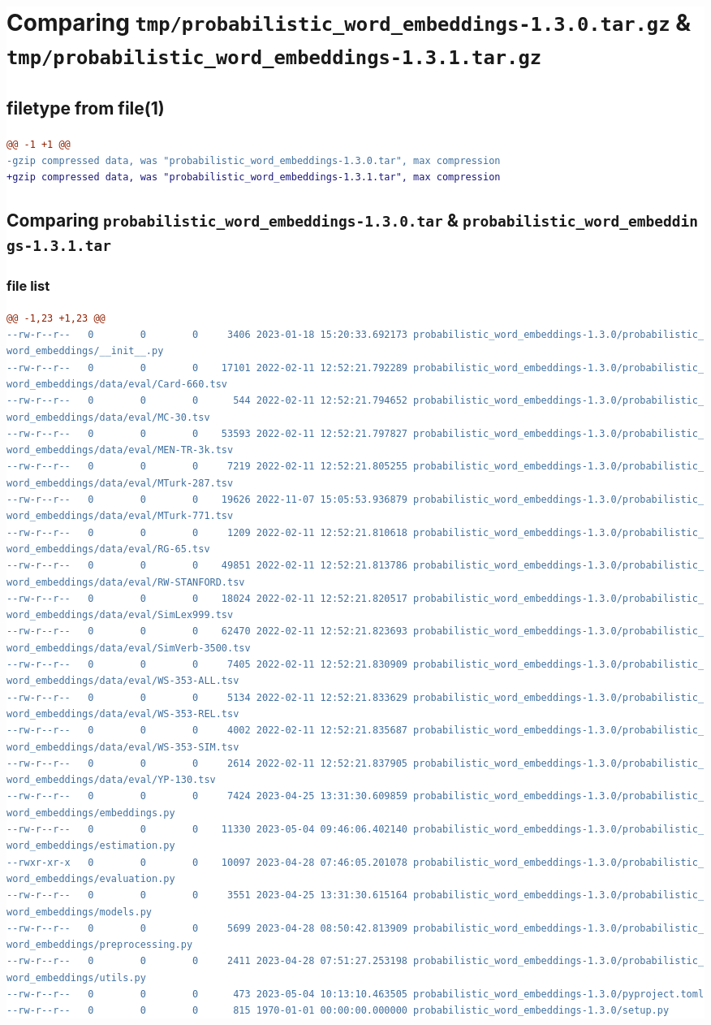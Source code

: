 # Comparing `tmp/probabilistic_word_embeddings-1.3.0.tar.gz` & `tmp/probabilistic_word_embeddings-1.3.1.tar.gz`

## filetype from file(1)

```diff
@@ -1 +1 @@
-gzip compressed data, was "probabilistic_word_embeddings-1.3.0.tar", max compression
+gzip compressed data, was "probabilistic_word_embeddings-1.3.1.tar", max compression
```

## Comparing `probabilistic_word_embeddings-1.3.0.tar` & `probabilistic_word_embeddings-1.3.1.tar`

### file list

```diff
@@ -1,23 +1,23 @@
--rw-r--r--   0        0        0     3406 2023-01-18 15:20:33.692173 probabilistic_word_embeddings-1.3.0/probabilistic_word_embeddings/__init__.py
--rw-r--r--   0        0        0    17101 2022-02-11 12:52:21.792289 probabilistic_word_embeddings-1.3.0/probabilistic_word_embeddings/data/eval/Card-660.tsv
--rw-r--r--   0        0        0      544 2022-02-11 12:52:21.794652 probabilistic_word_embeddings-1.3.0/probabilistic_word_embeddings/data/eval/MC-30.tsv
--rw-r--r--   0        0        0    53593 2022-02-11 12:52:21.797827 probabilistic_word_embeddings-1.3.0/probabilistic_word_embeddings/data/eval/MEN-TR-3k.tsv
--rw-r--r--   0        0        0     7219 2022-02-11 12:52:21.805255 probabilistic_word_embeddings-1.3.0/probabilistic_word_embeddings/data/eval/MTurk-287.tsv
--rw-r--r--   0        0        0    19626 2022-11-07 15:05:53.936879 probabilistic_word_embeddings-1.3.0/probabilistic_word_embeddings/data/eval/MTurk-771.tsv
--rw-r--r--   0        0        0     1209 2022-02-11 12:52:21.810618 probabilistic_word_embeddings-1.3.0/probabilistic_word_embeddings/data/eval/RG-65.tsv
--rw-r--r--   0        0        0    49851 2022-02-11 12:52:21.813786 probabilistic_word_embeddings-1.3.0/probabilistic_word_embeddings/data/eval/RW-STANFORD.tsv
--rw-r--r--   0        0        0    18024 2022-02-11 12:52:21.820517 probabilistic_word_embeddings-1.3.0/probabilistic_word_embeddings/data/eval/SimLex999.tsv
--rw-r--r--   0        0        0    62470 2022-02-11 12:52:21.823693 probabilistic_word_embeddings-1.3.0/probabilistic_word_embeddings/data/eval/SimVerb-3500.tsv
--rw-r--r--   0        0        0     7405 2022-02-11 12:52:21.830909 probabilistic_word_embeddings-1.3.0/probabilistic_word_embeddings/data/eval/WS-353-ALL.tsv
--rw-r--r--   0        0        0     5134 2022-02-11 12:52:21.833629 probabilistic_word_embeddings-1.3.0/probabilistic_word_embeddings/data/eval/WS-353-REL.tsv
--rw-r--r--   0        0        0     4002 2022-02-11 12:52:21.835687 probabilistic_word_embeddings-1.3.0/probabilistic_word_embeddings/data/eval/WS-353-SIM.tsv
--rw-r--r--   0        0        0     2614 2022-02-11 12:52:21.837905 probabilistic_word_embeddings-1.3.0/probabilistic_word_embeddings/data/eval/YP-130.tsv
--rw-r--r--   0        0        0     7424 2023-04-25 13:31:30.609859 probabilistic_word_embeddings-1.3.0/probabilistic_word_embeddings/embeddings.py
--rw-r--r--   0        0        0    11330 2023-05-04 09:46:06.402140 probabilistic_word_embeddings-1.3.0/probabilistic_word_embeddings/estimation.py
--rwxr-xr-x   0        0        0    10097 2023-04-28 07:46:05.201078 probabilistic_word_embeddings-1.3.0/probabilistic_word_embeddings/evaluation.py
--rw-r--r--   0        0        0     3551 2023-04-25 13:31:30.615164 probabilistic_word_embeddings-1.3.0/probabilistic_word_embeddings/models.py
--rw-r--r--   0        0        0     5699 2023-04-28 08:50:42.813909 probabilistic_word_embeddings-1.3.0/probabilistic_word_embeddings/preprocessing.py
--rw-r--r--   0        0        0     2411 2023-04-28 07:51:27.253198 probabilistic_word_embeddings-1.3.0/probabilistic_word_embeddings/utils.py
--rw-r--r--   0        0        0      473 2023-05-04 10:13:10.463505 probabilistic_word_embeddings-1.3.0/pyproject.toml
--rw-r--r--   0        0        0      815 1970-01-01 00:00:00.000000 probabilistic_word_embeddings-1.3.0/setup.py
```